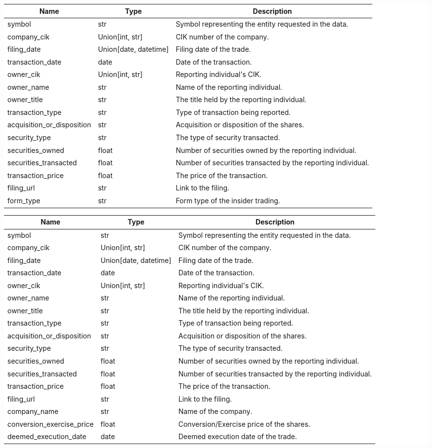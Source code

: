 <TabItem value='fmp' label='fmp'>

| Name | Type | Description |
| ---- | ---- | ----------- |
| symbol | str | Symbol representing the entity requested in the data. |
| company_cik | Union[int, str] | CIK number of the company. |
| filing_date | Union[date, datetime] | Filing date of the trade. |
| transaction_date | date | Date of the transaction. |
| owner_cik | Union[int, str] | Reporting individual's CIK. |
| owner_name | str | Name of the reporting individual. |
| owner_title | str | The title held by the reporting individual. |
| transaction_type | str | Type of transaction being reported. |
| acquisition_or_disposition | str | Acquisition or disposition of the shares. |
| security_type | str | The type of security transacted. |
| securities_owned | float | Number of securities owned by the reporting individual. |
| securities_transacted | float | Number of securities transacted by the reporting individual. |
| transaction_price | float | The price of the transaction. |
| filing_url | str | Link to the filing. |
| form_type | str | Form type of the insider trading. |
</TabItem>

<TabItem value='intrinio' label='intrinio'>

| Name | Type | Description |
| ---- | ---- | ----------- |
| symbol | str | Symbol representing the entity requested in the data. |
| company_cik | Union[int, str] | CIK number of the company. |
| filing_date | Union[date, datetime] | Filing date of the trade. |
| transaction_date | date | Date of the transaction. |
| owner_cik | Union[int, str] | Reporting individual's CIK. |
| owner_name | str | Name of the reporting individual. |
| owner_title | str | The title held by the reporting individual. |
| transaction_type | str | Type of transaction being reported. |
| acquisition_or_disposition | str | Acquisition or disposition of the shares. |
| security_type | str | The type of security transacted. |
| securities_owned | float | Number of securities owned by the reporting individual. |
| securities_transacted | float | Number of securities transacted by the reporting individual. |
| transaction_price | float | The price of the transaction. |
| filing_url | str | Link to the filing. |
| company_name | str | Name of the company. |
| conversion_exercise_price | float | Conversion/Exercise price of the shares. |
| deemed_execution_date | date | Deemed execution date of the trade. |